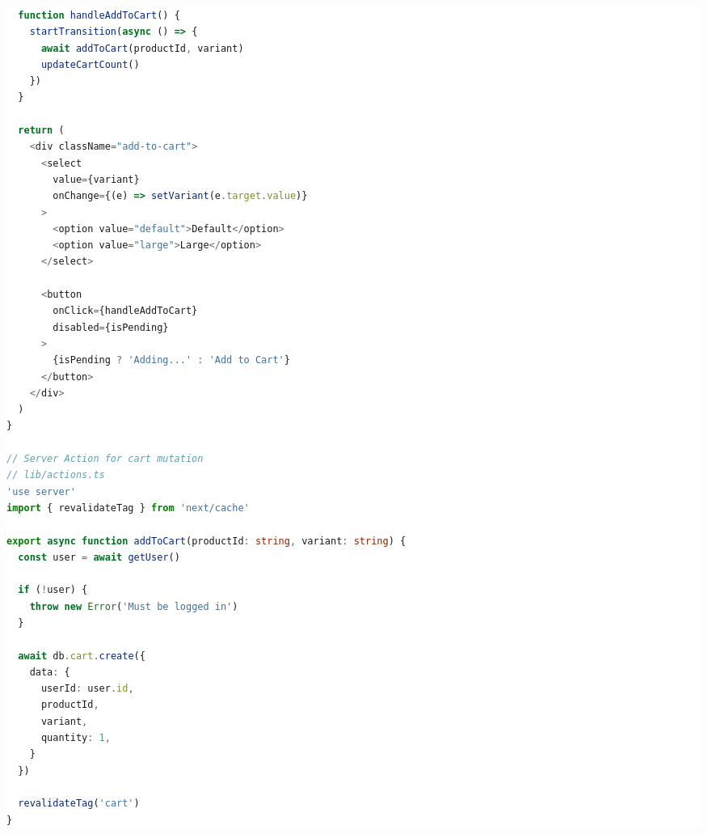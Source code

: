 ```typescript
  function handleAddToCart() {
    startTransition(async () => {
      await addToCart(productId, variant)
      updateCartCount()
    })
  }
  
  return (
    <div className="add-to-cart">
      <select 
        value={variant} 
        onChange={(e) => setVariant(e.target.value)}
      >
        <option value="default">Default</option>
        <option value="large">Large</option>
      </select>
    
      <button 
        onClick={handleAddToCart}
        disabled={isPending}
      >
        {isPending ? 'Adding...' : 'Add to Cart'}
      </button>
    </div>
  )
}

// Server Action for cart mutation
// lib/actions.ts
'use server'
import { revalidateTag } from 'next/cache'

export async function addToCart(productId: string, variant: string) {
  const user = await getUser()
  
  if (!user) {
    throw new Error('Must be logged in')
  }
  
  await db.cart.create({
    data: {
      userId: user.id,
      productId,
      variant,
      quantity: 1,
    }
  })
  
  revalidateTag('cart')
}
```

